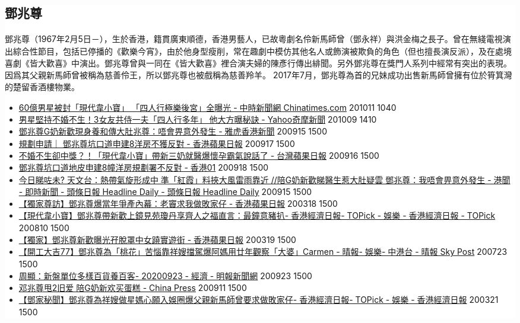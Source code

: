 ## 鄧兆尊

鄧兆尊（1967年2月5日－），生於香港，籍貫廣東順德，香港男藝人，已故粵劇名伶新馬師曾（鄧永祥）與洪金梅之長子。曾在無綫電視演出綜合性節目，包括已停播的《歡樂今宵》，由於他身型瘦削，常在趣劇中模仿其他名人或飾演被欺負的角色（但也擅長演反派），及在處境喜劇《皆大歡喜》中演出。鄧兆尊曾與一同在《皆大歡喜》裡合演夫婦的陳彥行傳出緋聞。另外鄧兆尊在獎門人系列中經常有突出的表現。因爲其父親新馬師曾被稱為慈善伶王，所以鄧兆尊也被戲稱為慈善羚羊。
2017年7月，鄧兆尊為首的兄妹成功出售新馬師曾擁有位於筲箕灣的楚留香酒樓物業。
- [60億男星被封「現代韋小寶」 「四人行極樂後宮」全曝光 - 中時新聞網 Chinatimes.com](https://www.chinatimes.com/realtimenews/20201011001430-260404 "60億男星被封「現代韋小寶」 「四人行極樂後宮」全曝光 - 中時新聞網 Chinatimes.com") 201011 1040
- [男星堅持不婚不生！3女友共侍一夫「四人行多年」 他大方曝秘訣 - Yahoo奇摩新聞](https://tw.news.yahoo.com/%E7%94%B7%E6%98%9F%E5%A0%85%E6%8C%81%E4%B8%8D%E5%A9%9A%E4%B8%8D%E7%94%9F-3%E5%A5%B3%E5%8F%8B%E5%85%B1%E4%BE%8D-%E5%A4%AB-%E5%9B%9B%E4%BA%BA%E8%A1%8C%E5%A4%9A%E5%B9%B4-%E4%BB%96%E5%A4%A7%E6%96%B9%E6%9B%9D%E7%A7%98%E8%A8%A3-061037101.html "男星堅持不婚不生！3女友共侍一夫「四人行多年」 他大方曝秘訣 - Yahoo奇摩新聞") 201009 1410
- [鄧兆尊G奶新歡現身養和傳大肚兆尊：唔會畀意外發生 - 雅虎香港新聞](https://hk.celebrity.yahoo.com/%E9%84%A7%E5%85%86%E5%B0%8Ag%E5%A5%B6%E6%96%B0%E6%AD%A1%E7%8F%BE%E8%BA%AB%E9%A4%8A%E5%92%8C%E5%82%B3%E5%A4%A7%E8%82%9A-%E5%85%86%E5%B0%8A-%E5%94%94%E6%9C%83%E7%95%80%E6%84%8F%E5%A4%96%E7%99%BC%E7%94%9F-111924244.html "鄧兆尊G奶新歡現身養和傳大肚兆尊：唔會畀意外發生 - 雅虎香港新聞") 200915 1500
- [規劃申請｜ 鄧兆尊坑口道申建8洋房不獲反對 - 香港蘋果日報](https://hk.appledaily.com/finance/20200917/RZH6LP2RUJEZ5BS37XGJHOT7GE/ "規劃申請｜ 鄧兆尊坑口道申建8洋房不獲反對 - 香港蘋果日報") 200917 1500
- [不婚不生卻中獎？！「現代韋小寶」帶新三奶就醫爆懷孕霸氣說話了 - 台灣蘋果日報](https://tw.appledaily.com/entertainment/20200916/FYGVY2WM5ZHUDN45W7HDPS7QSE/ "不婚不生卻中獎？！「現代韋小寶」帶新三奶就醫爆懷孕霸氣說話了 - 台灣蘋果日報") 200916 1500
- [鄧兆尊坑口道地皮申建8幢洋房規劃署不反對 - 香港01](https://www.hk01.com/%E5%9C%B0%E7%94%A2%E6%A8%93%E5%B8%82/525126/%E9%84%A7%E5%85%86%E5%B0%8A%E5%9D%91%E5%8F%A3%E9%81%93%E5%9C%B0%E7%9A%AE%E7%94%B3%E5%BB%BA8%E5%B9%A2%E6%B4%8B%E6%88%BF-%E8%A6%8F%E5%8A%83%E7%BD%B2%E4%B8%8D%E5%8F%8D%E5%B0%8D "鄧兆尊坑口道地皮申建8幢洋房規劃署不反對 - 香港01") 200918 1500
- [今日睇咗未? 天文台：熱帶氣旋形成中 準「紅霞」料挾大風雷雨靠近 //陪G奶新歡睇醫生惹大肚疑雲 鄧兆尊：我唔會畀意外發生 - 港聞 - 即時新聞 - 頭條日報 Headline Daily - 頭條日報 Headline Daily](https://hd.stheadline.com/news/realtime/hk/1873955/%E5%8D%B3%E6%99%82-%E6%B8%AF%E8%81%9E-%E4%BB%8A%E6%97%A5%E7%9D%87%E5%92%97%E6%9C%AA-%E5%A4%A9%E6%96%87%E5%8F%B0-%E7%86%B1%E5%B8%B6%E6%B0%A3%E6%97%8B%E5%BD%A2%E6%88%90%E4%B8%AD-%E6%BA%96-%E7%B4%85%E9%9C%9E-%E6%96%99%E6%8C%BE%E5%A4%A7%E9%A2%A8%E9%9B%B7%E9%9B%A8%E9%9D%A0%E8%BF%91-%E9%99%AAG%E5%A5%B6%E6%96%B0%E6%AD%A1%E7%9D%87%E9%86%AB%E7%94%9F%E6%83%B9%E5%A4%A7%E8%82%9A%E7%96%91%E9%9B%B2-%E9%84%A7%E5%85%86%E5%B0%8A-%E6%88%91%E5%94%94%E6%9C%83%E7%95%80%E6%84%8F%E5%A4%96%E7%99%BC%E7%94%9F "今日睇咗未? 天文台：熱帶氣旋形成中 準「紅霞」料挾大風雷雨靠近 //陪G奶新歡睇醫生惹大肚疑雲 鄧兆尊：我唔會畀意外發生 - 港聞 - 即時新聞 - 頭條日報 Headline Daily - 頭條日報 Headline Daily") 200915 1500
- [【獨家尊訪】鄧兆尊爆當年爭產內幕：老竇求我做敗家仔 - 香港蘋果日報](https://hk.appledaily.com/entertainment/20200318/5NHBOMGHWTDWVHV64JVPLFTJDA/ "【獨家尊訪】鄧兆尊爆當年爭產內幕：老竇求我做敗家仔 - 香港蘋果日報") 200318 1500
- [【現代韋小寶】鄧兆尊帶新歡上鏡見苑瓊丹享齊人之福直言：最鐘意豬扒- 香港經濟日報- TOPick - 娛樂 - 香港經濟日報 - TOPick](https://topick.hket.com/article/2719667/%E3%80%90%E7%8F%BE%E4%BB%A3%E9%9F%8B%E5%B0%8F%E5%AF%B6%E3%80%91%E9%84%A7%E5%85%86%E5%B0%8A%E5%B8%B6%E6%96%B0%E6%AD%A1%E4%B8%8A%E9%8F%A1%E8%A6%8B%E8%8B%91%E7%93%8A%E4%B8%B9%E3%80%80%E4%BA%AB%E9%BD%8A%E4%BA%BA%E4%B9%8B%E7%A6%8F%E7%9B%B4%E8%A8%80%EF%BC%9A%E6%9C%80%E9%90%98%E6%84%8F%E8%B1%AC%E6%89%92 "【現代韋小寶】鄧兆尊帶新歡上鏡見苑瓊丹享齊人之福直言：最鐘意豬扒- 香港經濟日報- TOPick - 娛樂 - 香港經濟日報 - TOPick") 200810 1500
- [【獨家】鄧兆尊新歡曝光孖脫罩中女蹺實遊街 - 香港蘋果日報](https://hk.appledaily.com/entertainment/20200319/V2VYJO4K6KRU7BPRY3I6ER6ZPM/ "【獨家】鄧兆尊新歡曝光孖脫罩中女蹺實遊街 - 香港蘋果日報") 200319 1500
- [【開工大吉77】鄧兆尊為「桃花」苦惱靠祥嫂擋駕爆阿媽用廿年觀察「大婆」Carmen - 晴報- 娛樂- 中港台 - 晴報 Sky Post](https://skypost.ulifestyle.com.hk/article/2703900/%E3%80%90%E9%96%8B%E5%B7%A5%E5%A4%A7%E5%90%8977%E3%80%91%E9%84%A7%E5%85%86%E5%B0%8A%E7%82%BA%E3%80%8C%E6%A1%83%E8%8A%B1%E3%80%8D%E8%8B%A6%E6%83%B1%E9%9D%A0%E7%A5%A5%E5%AB%82%E6%93%8B%E9%A7%95%20%E7%88%86%E9%98%BF%E5%AA%BD%E7%94%A8%E5%BB%BF%E5%B9%B4%E8%A7%80%E5%AF%9F%E3%80%8C%E5%A4%A7%E5%A9%86%E3%80%8DCarmen "【開工大吉77】鄧兆尊為「桃花」苦惱靠祥嫂擋駕爆阿媽用廿年觀察「大婆」Carmen - 晴報- 娛樂- 中港台 - 晴報 Sky Post") 200723 1500
- [周顯：新盤單位多樣百貨養百客- 20200923 - 經濟 - 明報新聞網](https://news.mingpao.com/pns/%E7%B6%93%E6%BF%9F/article/20200923/s00004/1600798677313/%E5%91%A8%E9%A1%AF-%E6%96%B0%E7%9B%A4%E5%96%AE%E4%BD%8D%E5%A4%9A%E6%A8%A3-%E7%99%BE%E8%B2%A8%E9%A4%8A%E7%99%BE%E5%AE%A2 "周顯：新盤單位多樣百貨養百客- 20200923 - 經濟 - 明報新聞網") 200923 1500
- [邓兆尊甩2旧爱 陪G奶新欢买蛋糕 - China Press](https://www.chinapress.com.my/20200911/%E9%82%93%E5%85%86%E5%B0%8A%E7%94%A92%E6%97%A7%E7%88%B1-%E9%99%AAg%E5%A5%B6%E6%96%B0%E6%AC%A2%E4%B9%B0%E8%9B%8B%E7%B3%95/ "邓兆尊甩2旧爱 陪G奶新欢买蛋糕 - China Press") 200911 1500
- [【鄧家秘聞】鄧兆尊為祥嫂做星媽心願入娛圈爆父親新馬師曾要求做敗家仔- 香港經濟日報- TOPick - 娛樂 - 香港經濟日報](https://topick.hket.com/article/2597165/%E3%80%90%E9%84%A7%E5%AE%B6%E7%A7%98%E8%81%9E%E3%80%91%E9%84%A7%E5%85%86%E5%B0%8A%E7%82%BA%E7%A5%A5%E5%AB%82%E5%81%9A%E6%98%9F%E5%AA%BD%E5%BF%83%E9%A1%98%E5%85%A5%E5%A8%9B%E5%9C%88%E3%80%80%E7%88%86%E7%88%B6%E8%A6%AA%E6%96%B0%E9%A6%AC%E5%B8%AB%E6%9B%BE%E8%A6%81%E6%B1%82%E5%81%9A%E6%95%97%E5%AE%B6%E4%BB%94 "【鄧家秘聞】鄧兆尊為祥嫂做星媽心願入娛圈爆父親新馬師曾要求做敗家仔- 香港經濟日報- TOPick - 娛樂 - 香港經濟日報") 200321 1500